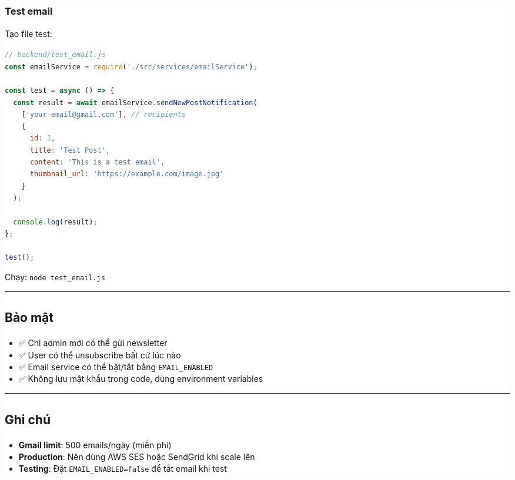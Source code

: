 ### Test email

Tạo file test:

```javascript
// backend/test_email.js
const emailService = require('./src/services/emailService');

const test = async () => {
  const result = await emailService.sendNewPostNotification(
    ['your-email@gmail.com'], // recipients
    {
      id: 1,
      title: 'Test Post',
      content: 'This is a test email',
      thumbnail_url: 'https://example.com/image.jpg'
    }
  );
  
  console.log(result);
};

test();
```

Chạy: `node test_email.js`

---

## Bảo mật

- ✅ Chỉ admin mới có thể gửi newsletter
- ✅ User có thể unsubscribe bất cứ lúc nào
- ✅ Email service có thể bật/tắt bằng `EMAIL_ENABLED`
- ✅ Không lưu mật khẩu trong code, dùng environment variables

---

## Ghi chú

- **Gmail limit**: 500 emails/ngày (miễn phí)
- **Production**: Nên dùng AWS SES hoặc SendGrid khi scale lên
- **Testing**: Đặt `EMAIL_ENABLED=false` để tắt email khi test

